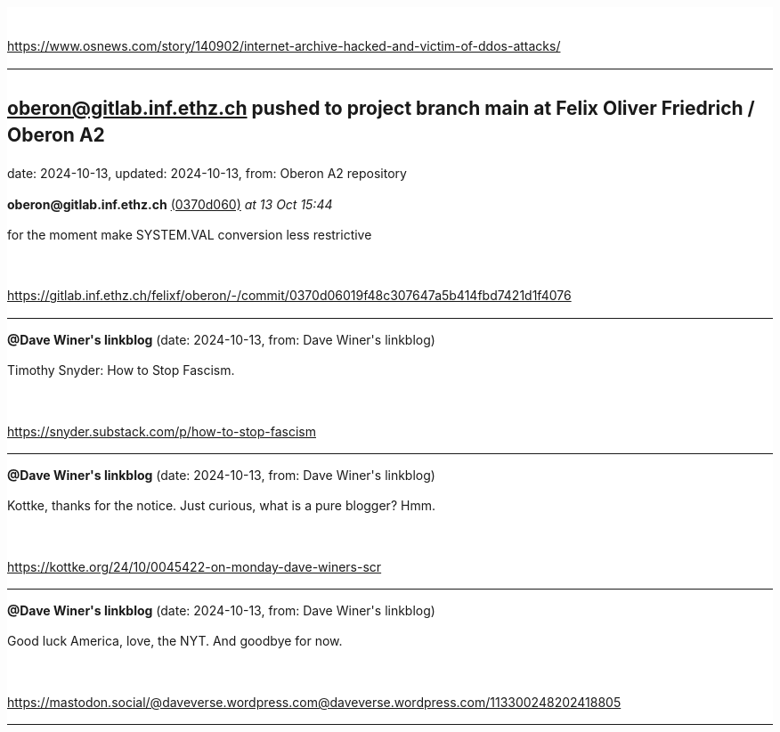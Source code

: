 <br> 

<https://www.osnews.com/story/140902/internet-archive-hacked-and-victim-of-ddos-attacks/>

---

## oberon@gitlab.inf.ethz.ch pushed to project branch main at Felix Oliver Friedrich / Oberon A2

date: 2024-10-13, updated: 2024-10-13, from: Oberon A2 repository


<p>
<strong>oberon@gitlab.inf.ethz.ch</strong>
<a href="https://gitlab.inf.ethz.ch/felixf/oberon/-/commit/0370d06019f48c307647a5b414fbd7421d1f4076">(0370d060)</a>
<i>
at
13 Oct 15:44
</i>
</p>
<div class="blockquote"><p dir="auto">for the moment make SYSTEM.VAL conversion less restrictive</p></div>
 

<br> 

<https://gitlab.inf.ethz.ch/felixf/oberon/-/commit/0370d06019f48c307647a5b414fbd7421d1f4076>

---

**@Dave Winer's linkblog** (date: 2024-10-13, from: Dave Winer's linkblog)

Timothy Snyder: How to Stop Fascism. 

<br> 

<https://snyder.substack.com/p/how-to-stop-fascism>

---

**@Dave Winer's linkblog** (date: 2024-10-13, from: Dave Winer's linkblog)

Kottke, thanks for the notice. Just curious, what is a pure blogger? Hmm. 

<br> 

<https://kottke.org/24/10/0045422-on-monday-dave-winers-scr>

---

**@Dave Winer's linkblog** (date: 2024-10-13, from: Dave Winer's linkblog)

Good luck America, love, the NYT. And goodbye for now. 

<br> 

<https://mastodon.social/@daveverse.wordpress.com@daveverse.wordpress.com/113300248202418805>

---
